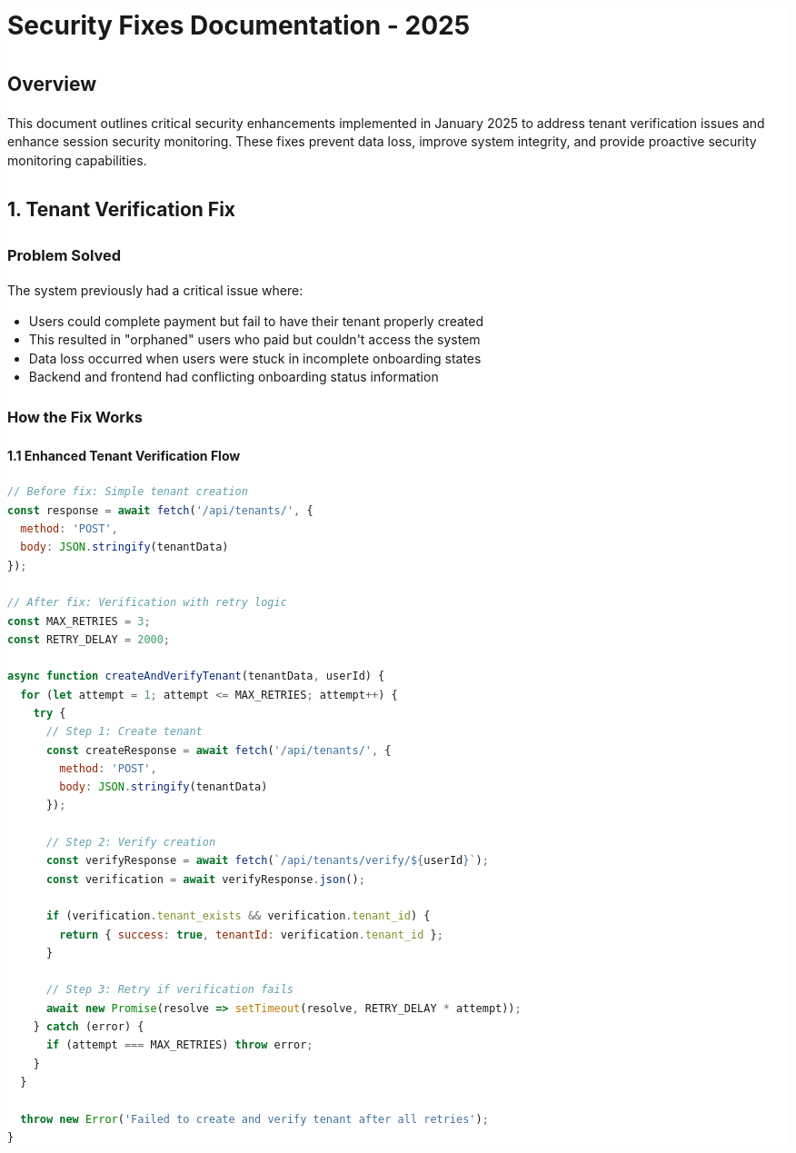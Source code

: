 # Security Fixes Documentation - 2025

## Overview

This document outlines critical security enhancements implemented in January 2025 to address tenant verification issues and enhance session security monitoring. These fixes prevent data loss, improve system integrity, and provide proactive security monitoring capabilities.

## 1. Tenant Verification Fix

### Problem Solved

The system previously had a critical issue where:
- Users could complete payment but fail to have their tenant properly created
- This resulted in "orphaned" users who paid but couldn't access the system
- Data loss occurred when users were stuck in incomplete onboarding states
- Backend and frontend had conflicting onboarding status information

### How the Fix Works

#### 1.1 Enhanced Tenant Verification Flow

```javascript
// Before fix: Simple tenant creation
const response = await fetch('/api/tenants/', {
  method: 'POST',
  body: JSON.stringify(tenantData)
});

// After fix: Verification with retry logic
const MAX_RETRIES = 3;
const RETRY_DELAY = 2000;

async function createAndVerifyTenant(tenantData, userId) {
  for (let attempt = 1; attempt <= MAX_RETRIES; attempt++) {
    try {
      // Step 1: Create tenant
      const createResponse = await fetch('/api/tenants/', {
        method: 'POST',
        body: JSON.stringify(tenantData)
      });
      
      // Step 2: Verify creation
      const verifyResponse = await fetch(`/api/tenants/verify/${userId}`);
      const verification = await verifyResponse.json();
      
      if (verification.tenant_exists && verification.tenant_id) {
        return { success: true, tenantId: verification.tenant_id };
      }
      
      // Step 3: Retry if verification fails
      await new Promise(resolve => setTimeout(resolve, RETRY_DELAY * attempt));
    } catch (error) {
      if (attempt === MAX_RETRIES) throw error;
    }
  }
  
  throw new Error('Failed to create and verify tenant after all retries');
}
```
